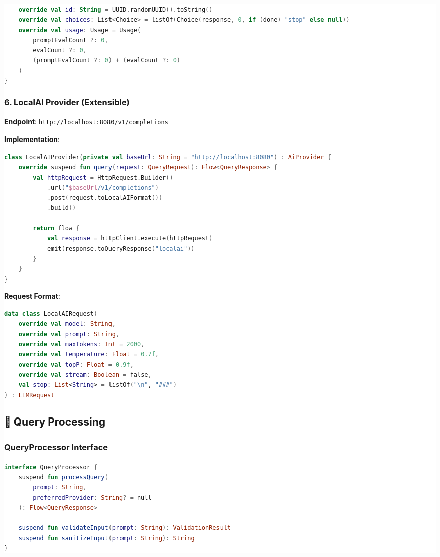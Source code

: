 ```kotlin
    override val id: String = UUID.randomUUID().toString()
    override val choices: List<Choice> = listOf(Choice(response, 0, if (done) "stop" else null))
    override val usage: Usage = Usage(
        promptEvalCount ?: 0,
        evalCount ?: 0,
        (promptEvalCount ?: 0) + (evalCount ?: 0)
    )
}
```

### 6. LocalAI Provider (Extensible)

**Endpoint**: `http://localhost:8080/v1/completions`

**Implementation**:
```kotlin
class LocalAIProvider(private val baseUrl: String = "http://localhost:8080") : AiProvider {
    override suspend fun query(request: QueryRequest): Flow<QueryResponse> {
        val httpRequest = HttpRequest.Builder()
            .url("$baseUrl/v1/completions")
            .post(request.toLocalAIFormat())
            .build()
        
        return flow {
            val response = httpClient.execute(httpRequest)
            emit(response.toQueryResponse("localai"))
        }
    }
}
```

**Request Format**:
```kotlin
data class LocalAIRequest(
    override val model: String,
    override val prompt: String,
    override val maxTokens: Int = 2000,
    override val temperature: Float = 0.7f,
    override val topP: Float = 0.9f,
    override val stream: Boolean = false,
    val stop: List<String> = listOf("\n", "###")
) : LLMRequest
```

## 🔄 Query Processing

### QueryProcessor Interface

```kotlin
interface QueryProcessor {
    suspend fun processQuery(
        prompt: String,
        preferredProvider: String? = null
    ): Flow<QueryResponse>
    
    suspend fun validateInput(prompt: String): ValidationResult
    suspend fun sanitizeInput(prompt: String): String
}
```
